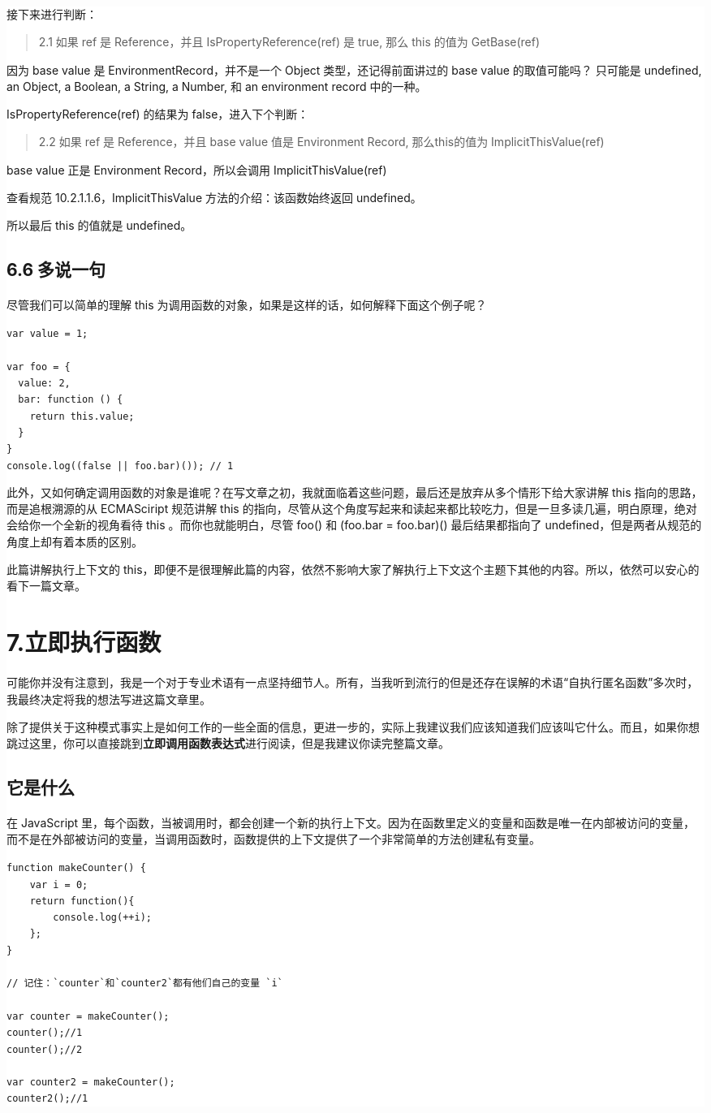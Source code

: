 接下来进行判断：

> 2.1 如果 ref 是 Reference，并且 IsPropertyReference(ref) 是 true, 那么 this 的值为 GetBase(ref)

因为 base value 是 EnvironmentRecord，并不是一个 Object 类型，还记得前面讲过的 base value 的取值可能吗？ 只可能是 undefined, an Object, a Boolean, a String, a Number, 和 an environment record 中的一种。

IsPropertyReference(ref) 的结果为 false，进入下个判断：

> 2.2 如果 ref 是 Reference，并且 base value 值是 Environment Record, 那么this的值为 ImplicitThisValue(ref)

base value 正是 Environment Record，所以会调用 ImplicitThisValue(ref)

查看规范 10.2.1.1.6，ImplicitThisValue 方法的介绍：该函数始终返回 undefined。

所以最后 this 的值就是 undefined。

## 6.6 多说一句

尽管我们可以简单的理解 this 为调用函数的对象，如果是这样的话，如何解释下面这个例子呢？

```
var value = 1;

var foo = {
  value: 2,
  bar: function () {
    return this.value;
  }
}
console.log((false || foo.bar)()); // 1
```

此外，又如何确定调用函数的对象是谁呢？在写文章之初，我就面临着这些问题，最后还是放弃从多个情形下给大家讲解 this 指向的思路，而是追根溯源的从 ECMASciript 规范讲解 this 的指向，尽管从这个角度写起来和读起来都比较吃力，但是一旦多读几遍，明白原理，绝对会给你一个全新的视角看待 this 。而你也就能明白，尽管 foo() 和 (foo.bar = foo.bar)() 最后结果都指向了 undefined，但是两者从规范的角度上却有着本质的区别。

此篇讲解执行上下文的 this，即便不是很理解此篇的内容，依然不影响大家了解执行上下文这个主题下其他的内容。所以，依然可以安心的看下一篇文章。



#  7.立即执行函数

可能你并没有注意到，我是一个对于专业术语有一点坚持细节人。所有，当我听到流行的但是还存在误解的术语“自执行匿名函数”多次时，我最终决定将我的想法写进这篇文章里。

除了提供关于这种模式事实上是如何工作的一些全面的信息，更进一步的，实际上我建议我们应该知道我们应该叫它什么。而且，如果你想跳过这里，你可以直接跳到**立即调用函数表达式**进行阅读，但是我建议你读完整篇文章。

## 它是什么

在 JavaScript 里，每个函数，当被调用时，都会创建一个新的执行上下文。因为在函数里定义的变量和函数是唯一在内部被访问的变量，而不是在外部被访问的变量，当调用函数时，函数提供的上下文提供了一个非常简单的方法创建私有变量。

```
function makeCounter() {
    var i = 0;
    return function(){
        console.log(++i);
    };   
}

// 记住：`counter`和`counter2`都有他们自己的变量 `i`

var counter = makeCounter();
counter();//1
counter();//2

var counter2 = makeCounter();
counter2();//1
```